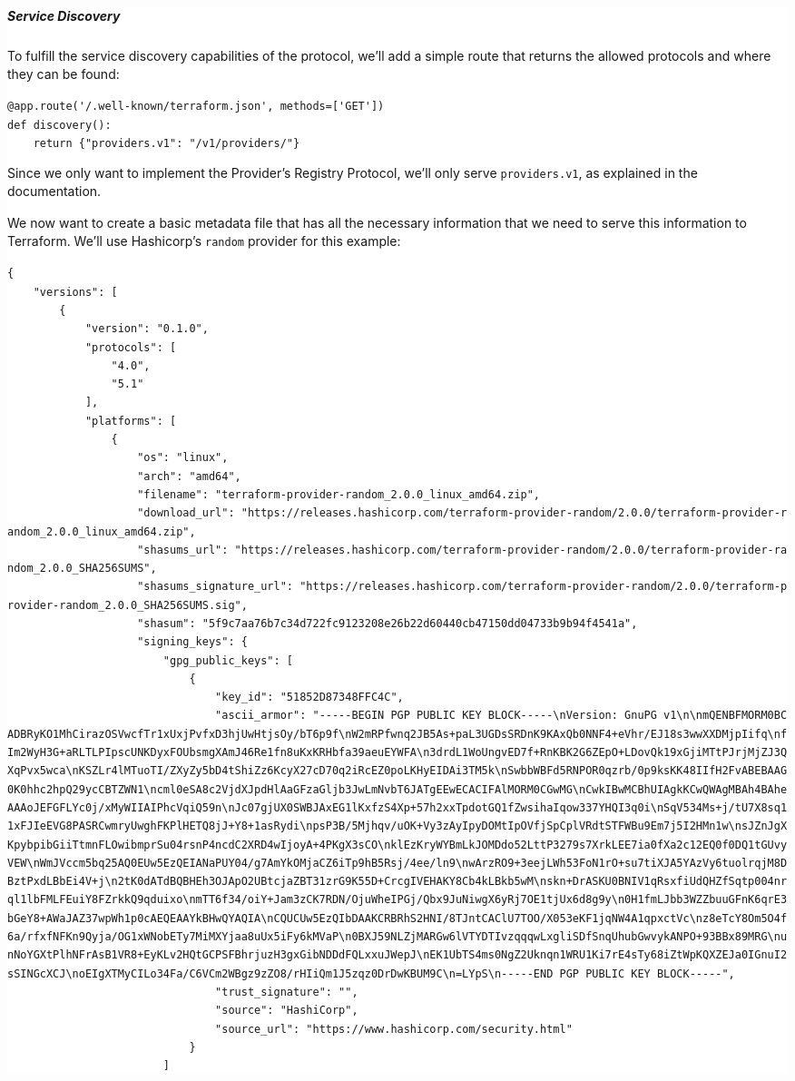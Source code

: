 ##### Service Discovery

To fulfill the service discovery capabilities of the protocol, we’ll add a simple route that returns the allowed protocols and where they can be found:

```
@app.route('/.well-known/terraform.json', methods=['GET'])
def discovery():
    return {"providers.v1": "/v1/providers/"}

```

Since we only want to implement the Provider’s Registry Protocol, we’ll only serve `providers.v1`, as explained in the documentation.

We now want to create a basic metadata file that has all the necessary information that we need to serve this information to Terraform. We’ll use Hashicorp’s `random` provider for this example:

```
{
    "versions": [
        {
            "version": "0.1.0",
            "protocols": [
                "4.0",
                "5.1"
            ],
            "platforms": [
                {
                    "os": "linux",
                    "arch": "amd64",
                    "filename": "terraform-provider-random_2.0.0_linux_amd64.zip",
                    "download_url": "https://releases.hashicorp.com/terraform-provider-random/2.0.0/terraform-provider-random_2.0.0_linux_amd64.zip",
                    "shasums_url": "https://releases.hashicorp.com/terraform-provider-random/2.0.0/terraform-provider-random_2.0.0_SHA256SUMS",
                    "shasums_signature_url": "https://releases.hashicorp.com/terraform-provider-random/2.0.0/terraform-provider-random_2.0.0_SHA256SUMS.sig",
                    "shasum": "5f9c7aa76b7c34d722fc9123208e26b22d60440cb47150dd04733b9b94f4541a",
                    "signing_keys": {
                        "gpg_public_keys": [
                            {
                                "key_id": "51852D87348FFC4C",
                                "ascii_armor": "-----BEGIN PGP PUBLIC KEY BLOCK-----\nVersion: GnuPG v1\n\nmQENBFMORM0BCADBRyKO1MhCirazOSVwcfTr1xUxjPvfxD3hjUwHtjsOy/bT6p9f\nW2mRPfwnq2JB5As+paL3UGDsSRDnK9KAxQb0NNF4+eVhr/EJ18s3wwXXDMjpIifq\nfIm2WyH3G+aRLTLPIpscUNKDyxFOUbsmgXAmJ46Re1fn8uKxKRHbfa39aeuEYWFA\n3drdL1WoUngvED7f+RnKBK2G6ZEpO+LDovQk19xGjiMTtPJrjMjZJ3QXqPvx5wca\nKSZLr4lMTuoTI/ZXyZy5bD4tShiZz6KcyX27cD70q2iRcEZ0poLKHyEIDAi3TM5k\nSwbbWBFd5RNPOR0qzrb/0p9ksKK48IIfH2FvABEBAAG0K0hhc2hpQ29ycCBTZWN1\ncml0eSA8c2VjdXJpdHlAaGFzaGljb3JwLmNvbT6JATgEEwECACIFAlMORM0CGwMG\nCwkIBwMCBhUIAgkKCwQWAgMBAh4BAheAAAoJEFGFLYc0j/xMyWIIAIPhcVqiQ59n\nJc07gjUX0SWBJAxEG1lKxfzS4Xp+57h2xxTpdotGQ1fZwsihaIqow337YHQI3q0i\nSqV534Ms+j/tU7X8sq11xFJIeEVG8PASRCwmryUwghFKPlHETQ8jJ+Y8+1asRydi\npsP3B/5Mjhqv/uOK+Vy3zAyIpyDOMtIpOVfjSpCplVRdtSTFWBu9Em7j5I2HMn1w\nsJZnJgXKpybpibGiiTtmnFLOwibmprSu04rsnP4ncdC2XRD4wIjoyA+4PKgX3sCO\nklEzKryWYBmLkJOMDdo52LttP3279s7XrkLEE7ia0fXa2c12EQ0f0DQ1tGUvyVEW\nWmJVccm5bq25AQ0EUw5EzQEIANaPUY04/g7AmYkOMjaCZ6iTp9hB5Rsj/4ee/ln9\nwArzRO9+3eejLWh53FoN1rO+su7tiXJA5YAzVy6tuolrqjM8DBztPxdLBbEi4V+j\n2tK0dATdBQBHEh3OJApO2UBtcjaZBT31zrG9K55D+CrcgIVEHAKY8Cb4kLBkb5wM\nskn+DrASKU0BNIV1qRsxfiUdQHZfSqtp004nrql1lbFMLFEuiY8FZrkkQ9qduixo\nmTT6f34/oiY+Jam3zCK7RDN/OjuWheIPGj/Qbx9JuNiwgX6yRj7OE1tjUx6d8g9y\n0H1fmLJbb3WZZbuuGFnK6qrE3bGeY8+AWaJAZ37wpWh1p0cAEQEAAYkBHwQYAQIA\nCQUCUw5EzQIbDAAKCRBRhS2HNI/8TJntCAClU7TOO/X053eKF1jqNW4A1qpxctVc\nz8eTcY8Om5O4f6a/rfxfNFKn9Qyja/OG1xWNobETy7MiMXYjaa8uUx5iFy6kMVaP\n0BXJ59NLZjMARGw6lVTYDTIvzqqqwLxgliSDfSnqUhubGwvykANPO+93BBx89MRG\nunNoYGXtPlhNFrAsB1VR8+EyKLv2HQtGCPSFBhrjuzH3gxGibNDDdFQLxxuJWepJ\nEK1UbTS4ms0NgZ2Uknqn1WRU1Ki7rE4sTy68iZtWpKQXZEJa0IGnuI2sSINGcXCJ\noEIgXTMyCILo34Fa/C6VCm2WBgz9zZO8/rHIiQm1J5zqz0DrDwKBUM9C\n=LYpS\n-----END PGP PUBLIC KEY BLOCK-----",
                                "trust_signature": "",
                                "source": "HashiCorp",
                                "source_url": "https://www.hashicorp.com/security.html"
                            }
                        ]
```
